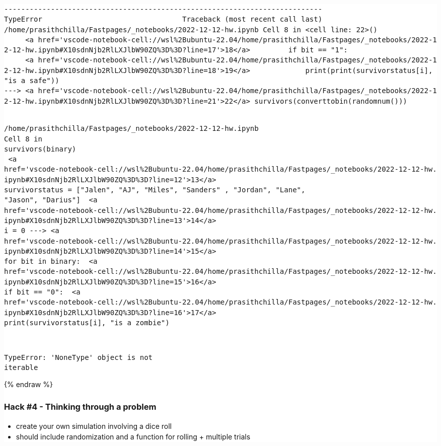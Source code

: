 <div class="output_area">

<div class="output_subarea output_text output_error">
<pre>
<span class="ansi-red-fg">---------------------------------------------------------------------------</span>
<span class="ansi-red-fg">TypeError</span>                                 Traceback (most recent call last)
<span class="ansi-green-intense-fg ansi-bold">/home/prasithchilla/Fastpages/_notebooks/2022-12-12-hw.ipynb Cell 8</span> in <span class="ansi-cyan-fg">&lt;cell line: 22&gt;</span><span class="ansi-blue-fg">()</span>
<span class="ansi-green-intense-fg ansi-bold">     &lt;a href=&#39;vscode-notebook-cell://wsl%2Bubuntu-22.04/home/prasithchilla/Fastpages/_notebooks/2022-12-12-hw.ipynb#X10sdnNjb2RlLXJlbW90ZQ%3D%3D?line=17&#39;&gt;18&lt;/a&gt;</span>         if bit == &#34;1&#34;:
<span class="ansi-green-intense-fg ansi-bold">     &lt;a href=&#39;vscode-notebook-cell://wsl%2Bubuntu-22.04/home/prasithchilla/Fastpages/_notebooks/2022-12-12-hw.ipynb#X10sdnNjb2RlLXJlbW90ZQ%3D%3D?line=18&#39;&gt;19&lt;/a&gt;</span>             print(print(survivorstatus[i], &#34;is a safe&#34;))
<span class="ansi-green-fg">---&gt; &lt;a href=&#39;vscode-notebook-cell://wsl%2Bubuntu-22.04/home/prasithchilla/Fastpages/_notebooks/2022-12-12-hw.ipynb#X10sdnNjb2RlLXJlbW90ZQ%3D%3D?line=21&#39;&gt;22&lt;/a&gt;</span> survivors(converttobin(randomnum()))

<span class="ansi-green-intense-fg ansi-bold">/home/prasithchilla/Fastpages/_notebooks/2022-12-12-hw.ipynb Cell 8</span> in <span class="ansi-cyan-fg">survivors</span><span class="ansi-blue-fg">(binary)</span>
<span class="ansi-green-intense-fg ansi-bold">     &lt;a href=&#39;vscode-notebook-cell://wsl%2Bubuntu-22.04/home/prasithchilla/Fastpages/_notebooks/2022-12-12-hw.ipynb#X10sdnNjb2RlLXJlbW90ZQ%3D%3D?line=12&#39;&gt;13&lt;/a&gt;</span> survivorstatus = [&#34;Jalen&#34;, &#34;AJ&#34;, &#34;Miles&#34;, &#34;Sanders&#34; , &#34;Jordan&#34;, &#34;Lane&#34;, &#34;Jason&#34;, &#34;Darius&#34;]
<span class="ansi-green-intense-fg ansi-bold">     &lt;a href=&#39;vscode-notebook-cell://wsl%2Bubuntu-22.04/home/prasithchilla/Fastpages/_notebooks/2022-12-12-hw.ipynb#X10sdnNjb2RlLXJlbW90ZQ%3D%3D?line=13&#39;&gt;14&lt;/a&gt;</span> i = 0
<span class="ansi-green-fg">---&gt; &lt;a href=&#39;vscode-notebook-cell://wsl%2Bubuntu-22.04/home/prasithchilla/Fastpages/_notebooks/2022-12-12-hw.ipynb#X10sdnNjb2RlLXJlbW90ZQ%3D%3D?line=14&#39;&gt;15&lt;/a&gt;</span> for bit in binary:
<span class="ansi-green-intense-fg ansi-bold">     &lt;a href=&#39;vscode-notebook-cell://wsl%2Bubuntu-22.04/home/prasithchilla/Fastpages/_notebooks/2022-12-12-hw.ipynb#X10sdnNjb2RlLXJlbW90ZQ%3D%3D?line=15&#39;&gt;16&lt;/a&gt;</span>     if bit == &#34;0&#34;:
<span class="ansi-green-intense-fg ansi-bold">     &lt;a href=&#39;vscode-notebook-cell://wsl%2Bubuntu-22.04/home/prasithchilla/Fastpages/_notebooks/2022-12-12-hw.ipynb#X10sdnNjb2RlLXJlbW90ZQ%3D%3D?line=16&#39;&gt;17&lt;/a&gt;</span>         print(survivorstatus[i], &#34;is a zombie&#34;)

<span class="ansi-red-fg">TypeError</span>: &#39;NoneType&#39; object is not iterable</pre>
</div>
</div>

</div>
</div>

</div>
    {% endraw %}

<div class="cell border-box-sizing text_cell rendered"><div class="inner_cell">
<div class="text_cell_render border-box-sizing rendered_html">
<h3 id="Hack-#4---Thinking-through-a-problem">Hack #4 - Thinking through a problem<a class="anchor-link" href="#Hack-#4---Thinking-through-a-problem"> </a></h3><ul>
<li>create your own simulation involving a dice roll</li>
<li>should include randomization and a function for rolling + multiple trials</li>
</ul>
